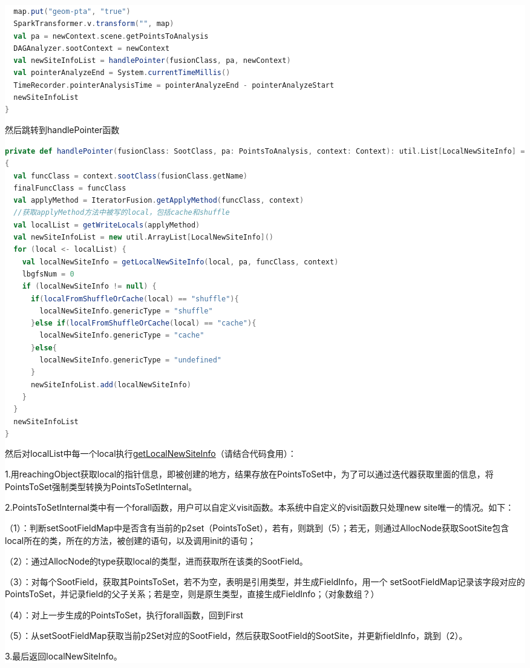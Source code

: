 ```scala
  map.put("geom-pta", "true")
  SparkTransformer.v.transform("", map)
  val pa = newContext.scene.getPointsToAnalysis
  DAGAnalyzer.sootContext = newContext
  val newSiteInfoList = handlePointer(fusionClass, pa, newContext)
  val pointerAnalyzeEnd = System.currentTimeMillis()
  TimeRecorder.pointerAnalysisTime = pointerAnalyzeEnd - pointerAnalyzeStart
  newSiteInfoList
}
```

然后跳转到handlePointer函数

```scala
private def handlePointer(fusionClass: SootClass, pa: PointsToAnalysis, context: Context): util.List[LocalNewSiteInfo] = {
  val funcClass = context.sootClass(fusionClass.getName)
  finalFuncClass = funcClass
  val applyMethod = IteratorFusion.getApplyMethod(funcClass, context)
  //获取applyMethod方法中被写的local，包括cache和shuffle
  val localList = getWriteLocals(applyMethod)
  val newSiteInfoList = new util.ArrayList[LocalNewSiteInfo]()
  for (local <- localList) {
    val localNewSiteInfo = getLocalNewSiteInfo(local, pa, funcClass, context)
    lbgfsNum = 0
    if (localNewSiteInfo != null) {
      if(localFromShuffleOrCache(local) == "shuffle"){
        localNewSiteInfo.genericType = "shuffle"
      }else if(localFromShuffleOrCache(local) == "cache"){
        localNewSiteInfo.genericType = "cache"
      }else{
        localNewSiteInfo.genericType = "undefined"
      }
      newSiteInfoList.add(localNewSiteInfo)
    }
  }
  newSiteInfoList
}
```

然后对localList中每一个local执行[getLocalNewSiteInfo](https://github.com/SCTS/Flint/blob/merge/analyzer/src/main/scala/cn/edu/hust/grid/soot/optimize/PointerAnalyzer.scala)（请结合代码食用）：

1.用reachingObject获取local的指针信息，即被创建的地方，结果存放在PointsToSet中，为了可以通过迭代器获取里面的信息，将PointsToSet强制类型转换为PointsToSetInternal。

2.PointsToSetInternal类中有一个forall函数，用户可以自定义visit函数。本系统中自定义的visit函数只处理new site唯一的情况。如下：

（1）：判断setSootFieldMap中是否含有当前的p2set（PointsToSet），若有，则跳到（5）；若无，则通过AllocNode获取SootSite包含local所在的类，所在的方法，被创建的语句，以及调用init的语句；

（2）：通过AllocNode的type获取local的类型，进而获取所在该类的SootField。

（3）：对每个SootField，获取其PointsToSet，若不为空，表明是引用类型，并生成FieldInfo，用一个 setSootFieldMap记录该字段对应的PointsToSet，并记录field的父子关系；若是空，则是原生类型，直接生成FieldInfo；（对象数组？）

（4）：对上一步生成的PointsToSet，执行forall函数，回到First

（5）：从setSootFieldMap获取当前p2Set对应的SootField，然后获取SootField的SootSite，并更新fieldInfo，跳到（2）。

3.最后返回localNewSiteInfo。



